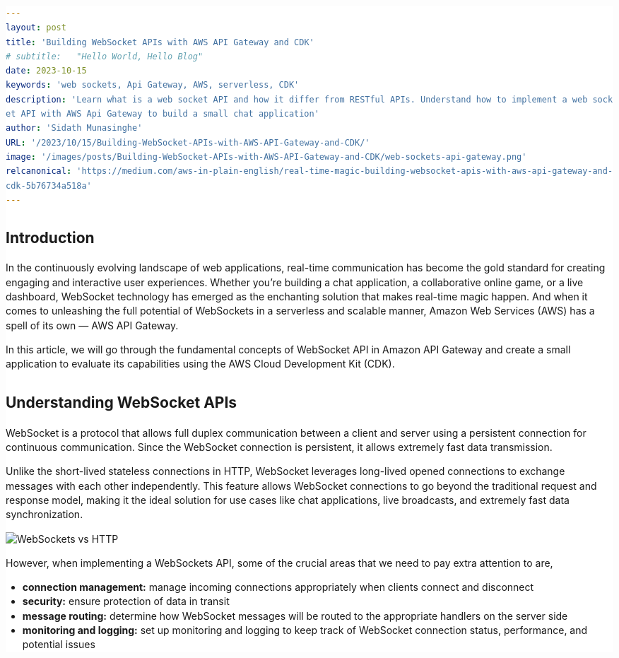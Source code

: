 ```yaml
---
layout: post
title: 'Building WebSocket APIs with AWS API Gateway and CDK'
# subtitle:   "Hello World, Hello Blog"
date: 2023-10-15
keywords: 'web sockets, Api Gateway, AWS, serverless, CDK'
description: 'Learn what is a web socket API and how it differ from RESTful APIs. Understand how to implement a web socket API with AWS Api Gateway to build a small chat application'
author: 'Sidath Munasinghe'
URL: '/2023/10/15/Building-WebSocket-APIs-with-AWS-API-Gateway-and-CDK/'
image: '/images/posts/Building-WebSocket-APIs-with-AWS-API-Gateway-and-CDK/web-sockets-api-gateway.png'
relcanonical: 'https://medium.com/aws-in-plain-english/real-time-magic-building-websocket-apis-with-aws-api-gateway-and-cdk-5b76734a518a'
---
```


## Introduction

In the continuously evolving landscape of web applications, real-time communication has become the gold standard for creating engaging and interactive user experiences. Whether you’re building a chat application, a collaborative online game, or a live dashboard, WebSocket technology has emerged as the enchanting solution that makes real-time magic happen. And when it comes to unleashing the full potential of WebSockets in a serverless and scalable manner, Amazon Web Services (AWS) has a spell of its own — AWS API Gateway.

In this article, we will go through the fundamental concepts of WebSocket API in Amazon API Gateway and create a small application to evaluate its capabilities using the AWS Cloud Development Kit (CDK).

## Understanding WebSocket APIs

WebSocket is a protocol that allows full duplex communication between a client and server using a persistent connection for continuous communication. Since the WebSocket connection is persistent, it allows extremely fast data transmission.

Unlike the short-lived stateless connections in HTTP, WebSocket leverages long-lived opened connections to exchange messages with each other independently. This feature allows WebSocket connections to go beyond the traditional request and response model, making it the ideal solution for use cases like chat applications, live broadcasts, and extremely fast data synchronization.

![WebSockets vs HTTP](/images/posts/Building-WebSocket-APIs-with-AWS-API-Gateway-and-CDK/comparison-table.png)

However, when implementing a WebSockets API, some of the crucial areas that we need to pay extra attention to are,

- **connection management:** manage incoming connections appropriately when clients connect and disconnect
- **security:** ensure protection of data in transit
- **message routing:** determine how WebSocket messages will be routed to the appropriate handlers on the server side
- **monitoring and logging:** set up monitoring and logging to keep track of WebSocket connection status, performance, and potential issues

